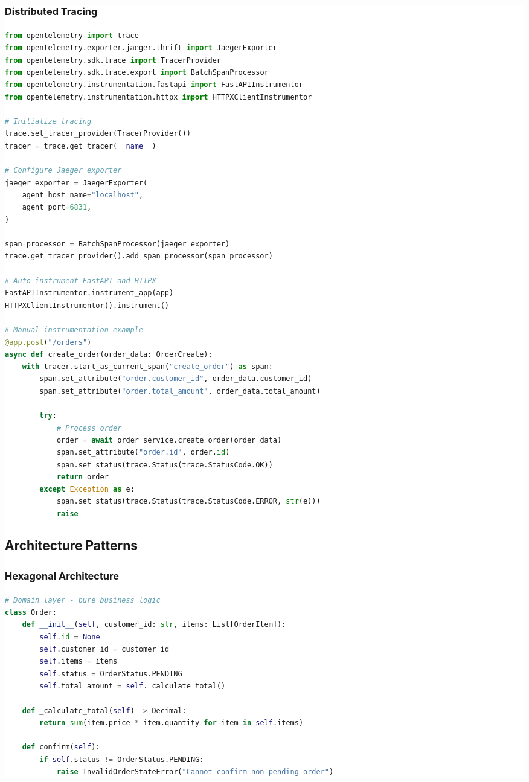 ### Distributed Tracing
```python
from opentelemetry import trace
from opentelemetry.exporter.jaeger.thrift import JaegerExporter
from opentelemetry.sdk.trace import TracerProvider
from opentelemetry.sdk.trace.export import BatchSpanProcessor
from opentelemetry.instrumentation.fastapi import FastAPIInstrumentor
from opentelemetry.instrumentation.httpx import HTTPXClientInstrumentor

# Initialize tracing
trace.set_tracer_provider(TracerProvider())
tracer = trace.get_tracer(__name__)

# Configure Jaeger exporter
jaeger_exporter = JaegerExporter(
    agent_host_name="localhost",
    agent_port=6831,
)

span_processor = BatchSpanProcessor(jaeger_exporter)
trace.get_tracer_provider().add_span_processor(span_processor)

# Auto-instrument FastAPI and HTTPX
FastAPIInstrumentor.instrument_app(app)
HTTPXClientInstrumentor().instrument()

# Manual instrumentation example
@app.post("/orders")
async def create_order(order_data: OrderCreate):
    with tracer.start_as_current_span("create_order") as span:
        span.set_attribute("order.customer_id", order_data.customer_id)
        span.set_attribute("order.total_amount", order_data.total_amount)

        try:
            # Process order
            order = await order_service.create_order(order_data)
            span.set_attribute("order.id", order.id)
            span.set_status(trace.Status(trace.StatusCode.OK))
            return order
        except Exception as e:
            span.set_status(trace.Status(trace.StatusCode.ERROR, str(e)))
            raise
```

## Architecture Patterns

### Hexagonal Architecture
```python
# Domain layer - pure business logic
class Order:
    def __init__(self, customer_id: str, items: List[OrderItem]):
        self.id = None
        self.customer_id = customer_id
        self.items = items
        self.status = OrderStatus.PENDING
        self.total_amount = self._calculate_total()

    def _calculate_total(self) -> Decimal:
        return sum(item.price * item.quantity for item in self.items)

    def confirm(self):
        if self.status != OrderStatus.PENDING:
            raise InvalidOrderStateError("Cannot confirm non-pending order")
```